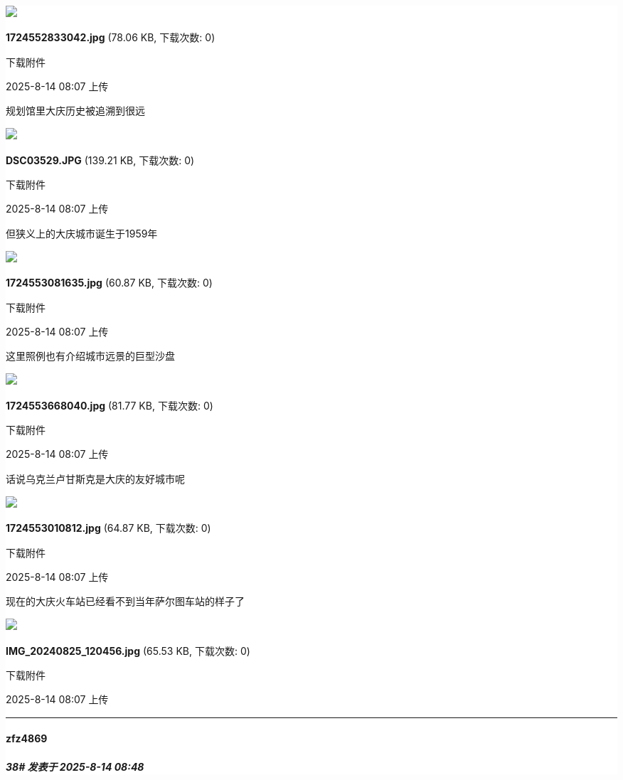 <img src="https://img.stage1st.com/forum/202508/14/080757f04d5uqvrgv98hgp.jpg" referrerpolicy="no-referrer">

<strong>1724552833042.jpg</strong> (78.06 KB, 下载次数: 0)

下载附件

2025-8-14 08:07 上传

规划馆里大庆历史被追溯到很远

<img src="https://img.stage1st.com/forum/202508/14/080757ydr88pwjr5rt9ra0.jpg" referrerpolicy="no-referrer">

<strong>DSC03529.JPG</strong> (139.21 KB, 下载次数: 0)

下载附件

2025-8-14 08:07 上传

但狭义上的大庆城市诞生于1959年

<img src="https://img.stage1st.com/forum/202508/14/080757ls7g7tkkk37s200u.jpg" referrerpolicy="no-referrer">

<strong>1724553081635.jpg</strong> (60.87 KB, 下载次数: 0)

下载附件

2025-8-14 08:07 上传

这里照例也有介绍城市远景的巨型沙盘

<img src="https://img.stage1st.com/forum/202508/14/080757oj311126j3zvkhs9.jpg" referrerpolicy="no-referrer">

<strong>1724553668040.jpg</strong> (81.77 KB, 下载次数: 0)

下载附件

2025-8-14 08:07 上传

话说乌克兰卢甘斯克是大庆的友好城市呢

<img src="https://img.stage1st.com/forum/202508/14/080757fvj1c66c21j77czy.jpg" referrerpolicy="no-referrer">

<strong>1724553010812.jpg</strong> (64.87 KB, 下载次数: 0)

下载附件

2025-8-14 08:07 上传

现在的大庆火车站已经看不到当年萨尔图车站的样子了

<img src="https://img.stage1st.com/forum/202508/14/080758ze6wii6iybe7pem1.jpg" referrerpolicy="no-referrer">

<strong>IMG_20240825_120456.jpg</strong> (65.53 KB, 下载次数: 0)

下载附件

2025-8-14 08:07 上传

*****

####  zfz4869  
##### 38#       发表于 2025-8-14 08:48
